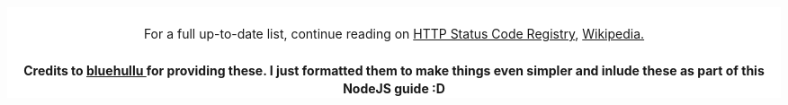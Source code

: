 
<br>
<div align = "center">
For a full up-to-date list, continue reading on
<a href="https://www.iana.org/assignments/http-status-codes/http-status-codes.xml">HTTP Status Code Registry</a>, 
<a href="http://en.wikipedia.org/wiki/List_of_HTTP_status_codes">Wikipedia.</a> 
<br>
<br>
<b>
Credits to 
<a href="https://github.com/bluehallu">
bluehullu
</a>
for providing these. I just formatted them to make things even simpler and inlude these as part of this NodeJS guide :D
</b>
</div>